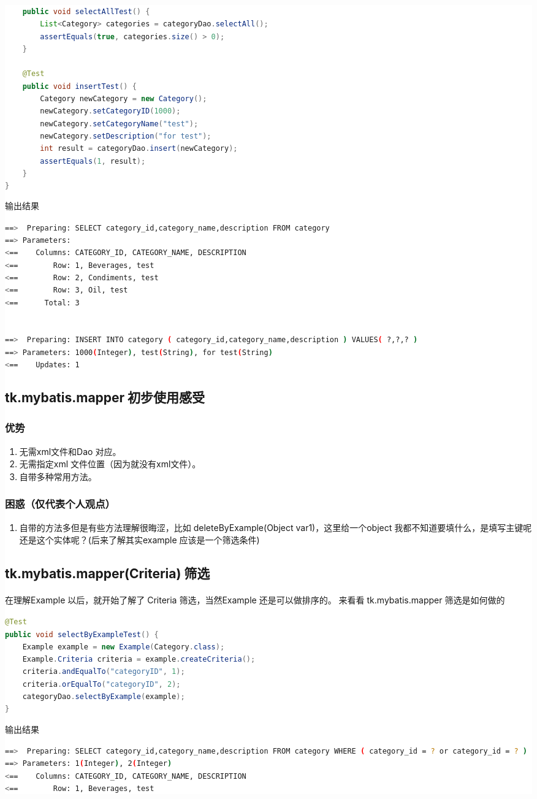 ```java
    public void selectAllTest() {
        List<Category> categories = categoryDao.selectAll();
        assertEquals(true, categories.size() > 0);
    }

    @Test
    public void insertTest() {
        Category newCategory = new Category();
        newCategory.setCategoryID(1000);
        newCategory.setCategoryName("test");
        newCategory.setDescription("for test");
        int result = categoryDao.insert(newCategory);
        assertEquals(1, result);
    }
}
```
输出结果
```bash
==>  Preparing: SELECT category_id,category_name,description FROM category 
==> Parameters: 
<==    Columns: CATEGORY_ID, CATEGORY_NAME, DESCRIPTION
<==        Row: 1, Beverages, test
<==        Row: 2, Condiments, test
<==        Row: 3, Oil, test
<==      Total: 3


==>  Preparing: INSERT INTO category ( category_id,category_name,description ) VALUES( ?,?,? ) 
==> Parameters: 1000(Integer), test(String), for test(String)
<==    Updates: 1
```
## tk.mybatis.mapper 初步使用感受 ##
### 优势 ###
1. 无需xml文件和Dao 对应。
2. 无需指定xml 文件位置（因为就没有xml文件）。
3. 自带多种常用方法。 

### 困惑（仅代表个人观点） ###
1. 自带的方法多但是有些方法理解很晦涩，比如 deleteByExample(Object var1)，这里给一个object 我都不知道要填什么，是填写主键呢还是这个实体呢？(后来了解其实example 应该是一个筛选条件)

## tk.mybatis.mapper(Criteria) 筛选 ##
在理解Example 以后，就开始了解了 Criteria 筛选，当然Example 还是可以做排序的。
来看看 tk.mybatis.mapper 筛选是如何做的
```java
@Test
public void selectByExampleTest() {
    Example example = new Example(Category.class);
    Example.Criteria criteria = example.createCriteria();
    criteria.andEqualTo("categoryID", 1);
    criteria.orEqualTo("categoryID", 2);
    categoryDao.selectByExample(example);
}
```
输出结果
```bash
==>  Preparing: SELECT category_id,category_name,description FROM category WHERE ( category_id = ? or category_id = ? ) 
==> Parameters: 1(Integer), 2(Integer)
<==    Columns: CATEGORY_ID, CATEGORY_NAME, DESCRIPTION
<==        Row: 1, Beverages, test
```